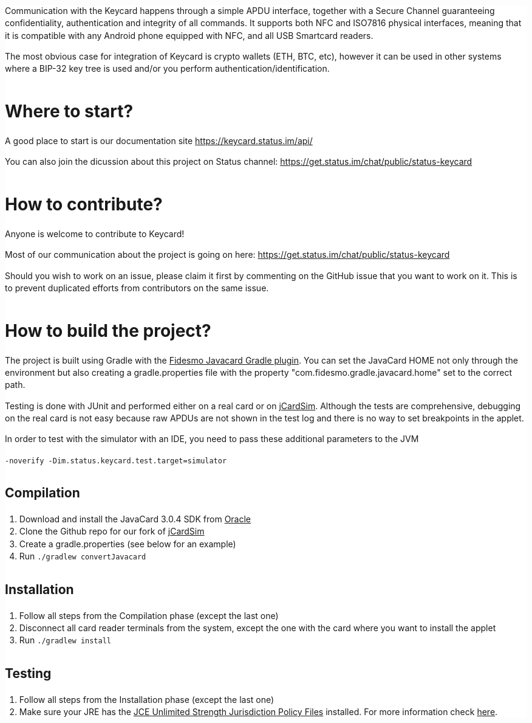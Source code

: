 Communication with the Keycard happens through a simple APDU interface, together with a Secure Channel guaranteeing confidentiality, authentication and integrity of all commands. It supports both NFC and ISO7816 physical interfaces, meaning that it is compatible with any Android phone equipped with NFC, and all USB Smartcard readers.

The most obvious case for integration of Keycard is crypto wallets (ETH, BTC, etc), however it can be used in other systems where a BIP-32 key tree is used and/or you perform authentication/identification.

# Where to start?

A good place to start is our documentation site https://keycard.status.im/api/

You can also join the dicussion about this project on Status channel: https://get.status.im/chat/public/status-keycard

# How to contribute? 

Anyone is welcome to contribute to Keycard! 

Most of our communication about the project is going on here: https://get.status.im/chat/public/status-keycard

Should you wish to work on an issue, please claim it first by commenting on the GitHub issue that you want to work on it. This is to prevent duplicated efforts from contributors on the same issue.

# How to build the project?

The project is built using Gradle with the [Fidesmo Javacard Gradle plugin](https://github.com/fidesmo/gradle-javacard).
You can set the JavaCard HOME not only through the environment but also creating a gradle.properties file with the 
property "com.fidesmo.gradle.javacard.home" set to the correct path.

Testing is done with JUnit and performed either on a real card or on [jCardSim](https://github.com/status-im/jcardsim). 
Although the tests are comprehensive, debugging on the real card is not easy because raw APDUs are not shown in the test 
log and there is no way to set breakpoints in the applet. 

In order to test with the simulator with an IDE, you need to pass these additional parameters to the JVM

```-noverify -Dim.status.keycard.test.target=simulator```

## Compilation
1. Download and install the JavaCard 3.0.4 SDK from [Oracle](http://www.oracle.com/technetwork/java/javasebusiness/downloads/java-archive-downloads-javame-419430.html#java_card_kit-classic-3_0_4-rr-bin-do)
2. Clone the Github repo for our fork of [jCardSim](https://github.com/status-im/jcardsim)
3. Create a gradle.properties (see below for an example)
4. Run `./gradlew convertJavacard`

## Installation
1. Follow all steps from the Compilation phase (except the last one)
2. Disconnect all card reader terminals from the system, except the one with the card where you want to install the applet
3. Run `./gradlew install`

## Testing
1. Follow all steps from the Installation phase (except the last one)
2. Make sure your JRE has the [JCE Unlimited Strength Jurisdiction Policy Files](http://www.oracle.com/technetwork/java/javase/downloads/jce8-download-2133166.html)
   installed. For more information check [here](https://stackoverflow.com/questions/41580489/how-to-install-unlimited-strength-jurisdiction-policy-files).
```